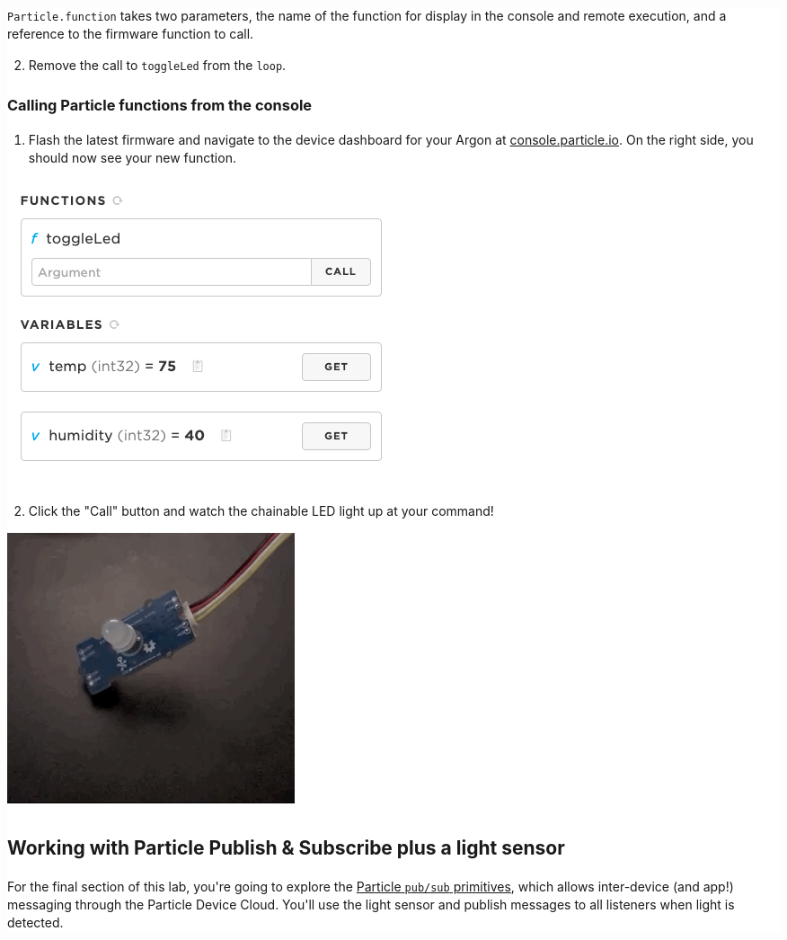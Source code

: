 `Particle.function` takes two parameters, the name of the function for display in the console and remote execution, and a reference to the firmware function to call.

2. Remove the call to `toggleLed` from the `loop`.

### Calling Particle functions from the console

1. Flash the latest firmware and navigate to the device dashboard for your Argon at [console.particle.io](https://console.particle.io). On the right side, you should now see your new function.

![](./images/02/console-func.png)

2. Click the "Call" button and watch the chainable LED light up at your command!

![](./images/02/console-func.gif)

## Working with Particle Publish & Subscribe plus a light sensor

For the final section of this lab, you're going to explore the [Particle `pub/sub` primitives](https://docs.particle.io/reference/device-os/firmware/photon/#particle-publish-), which allows inter-device (and app!) messaging through the Particle Device Cloud. You'll use the light sensor and publish messages to all listeners when light is detected.
